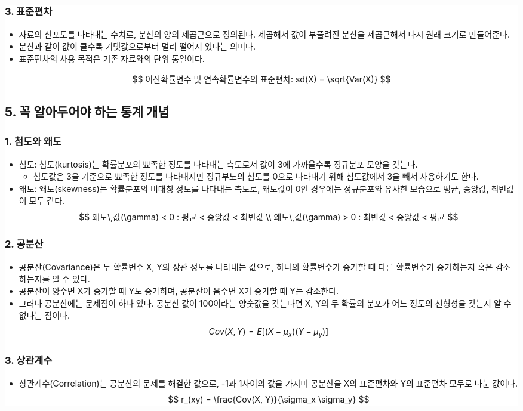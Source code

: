 ### 3. 표준편차
- 자료의 산포도를 나타내는 수치로, 분산의 양의 제곱근으로 정의된다. 제곱해서 값이 부풀려진 분산을 제곱근해서 다시 원래 크기로 만들어준다.
- 분산과 같이 값이 클수록 기댓값으로부터 멀리 떨어져 있다는 의미다.
- 표준편차의 사용 목적은 기존 자료와의 단위 통일이다.

$$
이산확률변수 및 연속확률변수의 표준편차: sd(X) = \sqrt{Var(X)}
$$

## 5. 꼭 알아두어야 하는 통계 개념
### 1. 첨도와 왜도
- 첨도: 첨도(kurtosis)는 확률분포의 뾰족한 정도를 나타내는 측도로서 값이 3에 가까울수록 정규분포 모양을 갖는다.
  - 첨도값은 3을 기준으로 뾰족한 정도를 나타내지만 정규부노의 첨도를 0으로 나타내기 위해 첨도값에서 3을 빼서 사용하기도 한다.
- 왜도: 왜도(skewness)는 확률분포의 비대칭 정도를 나타내는 측도로, 왜도값이 0인 경우에는 정규분포와 유사한 모습으로 평균, 중앙값, 최빈값이 모두 같다.
$$
왜도\,값(\gamma) < 0 : 평균 < 중앙값 < 최빈값 \\
왜도\,값(\gamma) > 0 : 최빈값 < 중앙값 < 평균
$$

### 2. 공분산
- 공분산(Covariance)은 두 확률변수 X, Y의 상관 정도를 나타내는 값으로, 하나의 확률변수가 증가할 때 다른 확률변수가 증가하는지 혹은 감소하는지를 알 수 있다.
- 공분산이 양수면 X가 증가할 때 Y도 증가하며, 공분산이 음수면 X가 증가할 때 Y는 감소한다.
- 그러나 공분산에는 문제점이 하나 있다. 공분산 값이 100이라는 양숫값을 갖는다면 X, Y의 두 확률의 분포가 어느 정도의 선형성을 갖는지 알 수 없다는 점이다.
$$
Cov(X, Y) = E[(X-\mu_x)(Y-\mu_y)]
$$

### 3. 상관계수
- 상관계수(Correlation)는 공분산의 문제를 해결한 값으로, -1과 1사이의 값을 가지며 공분산을 X의 표준편차와 Y의 표준편차 모두로 나눈 값이다.
$$
r_(xy) = \frac{Cov(X, Y)}{\sigma_x \sigma_y}
$$